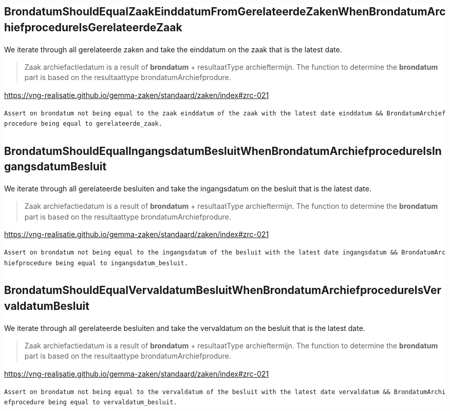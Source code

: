 ## BrondatumShouldEqualZaakEinddatumFromGerelateerdeZakenWhenBrondatumArchiefprocedureIsGerelateerdeZaak
We iterate through all gerelateerde zaken and take the einddatum on the zaak that is the latest date.

> Zaak archiefactiedatum is a result of **brondatum** + resultaatType archieftermijn. The function to determine the **brondatum** part is based on the resultaattype brondatumArchiefprodure.

https://vng-realisatie.github.io/gemma-zaken/standaard/zaken/index#zrc-021

`Assert on brondatum not being equal to the zaak einddatum of the zaak with the latest date einddatum && BrondatumArchiefprocedure being equal to gerelateerde_zaak.` 

## BrondatumShouldEqualIngangsdatumBesluitWhenBrondatumArchiefprocedureIsIngangsdatumBesluit
We iterate through all gerelateerde besluiten and take the ingangsdatum on the besluit that is the latest date.

> Zaak archiefactiedatum is a result of **brondatum** + resultaatType archieftermijn. The function to determine the **brondatum** part is based on the resultaattype brondatumArchiefprodure.

https://vng-realisatie.github.io/gemma-zaken/standaard/zaken/index#zrc-021

`Assert on brondatum not being equal to the ingangsdatum of the besluit with the latest date ingangsdatum && BrondatumArchiefprocedure being equal to ingangsdatum_besluit.` 

## BrondatumShouldEqualVervaldatumBesluitWhenBrondatumArchiefprocedureIsVervaldatumBesluit
We iterate through all gerelateerde besluiten and take the vervaldatum on the besluit that is the latest date.

> Zaak archiefactiedatum is a result of **brondatum** + resultaatType archieftermijn. The function to determine the **brondatum** part is based on the resultaattype brondatumArchiefprodure.

https://vng-realisatie.github.io/gemma-zaken/standaard/zaken/index#zrc-021

`Assert on brondatum not being equal to the vervaldatum of the besluit with the latest date vervaldatum && BrondatumArchiefprocedure being equal to vervaldatum_besluit.` 